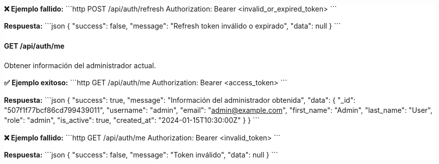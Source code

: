 **❌ Ejemplo fallido:**
\`\`\`http
POST /api/auth/refresh
Authorization: Bearer <invalid_or_expired_token>
\`\`\`

**Respuesta:**
\`\`\`json
{
  "success": false,
  "message": "Refresh token inválido o expirado",
  "data": null
}
\`\`\`

#### GET /api/auth/me
Obtener información del administrador actual.

**✅ Ejemplo exitoso:**
\`\`\`http
GET /api/auth/me
Authorization: Bearer <access_token>
\`\`\`

**Respuesta:**
\`\`\`json
{
  "success": true,
  "message": "Información del administrador obtenida",
  "data": {
    "_id": "507f1f77bcf86cd799439011",
    "username": "admin",
    "email": "admin@example.com",
    "first_name": "Admin",
    "last_name": "User",
    "role": "admin",
    "is_active": true,
    "created_at": "2024-01-15T10:30:00Z"
  }
}
\`\`\`

**❌ Ejemplo fallido:**
\`\`\`http
GET /api/auth/me
Authorization: Bearer <invalid_token>
\`\`\`

**Respuesta:**
\`\`\`json
{
  "success": false,
  "message": "Token inválido",
  "data": null
}
\`\`\`
